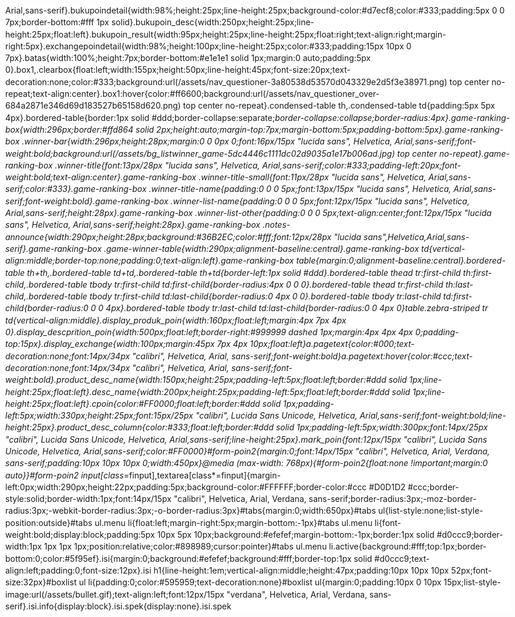 Arial,sans-serif}.bukupoindetail{width:98%;height:25px;line-height:25px;background-color:#d7ecf8;color:#333;padding:5px 0 0 7px;border-bottom:#fff 1px solid}.bukupoin_desc{width:250px;height:25px;line-height:25px;float:left}.bukupoin_result{width:95px;height:25px;line-height:25px;float:right;text-align:right;margin-right:5px}.exchangepoindetail{width:98%;height:100px;line-height:25px;color:#333;padding:15px 10px 0 7px}.batas{width:100%;height:7px;border-bottom:#e1e1e1 solid 1px;margin:0 auto;padding:5px 0}.box1,.clearbox{float:left;width:155px;height:50px;line-height:45px;font-size:20px;text-decoration:none;color:#333;background:url(/assets/nav_questioner-3a80538d53570d043329e2d5f3e38971.png) top center no-repeat;text-align:center}.box1:hover{color:#ff6600;background:url(/assets/nav_questioner_over-684a2871e346d69d183527b65158d620.png) top center no-repeat}.condensed-table th,.condensed-table td{padding:5px 5px 4px}.bordered-table{border:1px solid #ddd;border-collapse:separate;*border-collapse:collapse;border-radius:4px}.game-ranking-box{width:296px;border:#ffd864 solid 2px;height:auto;margin-top:7px;margin-bottom:5px;padding-bottom:5px}.game-ranking-box .winner-bar{width:296px;height:28px;margin:0 0 0px 0;font:16px/15px "lucida sans", Helvetica, Arial,sans-serif;font-weight:bold;background:url(/assets/bg_listwinner_game-5dc4446c1111dc02d9035a1e17b006ad.jpg) top center no-repeat}.game-ranking-box .winner-title{font:13px/28px "lucida sans", Helvetica, Arial,sans-serif;color:#333;padding-left:20px;font-weight:bold;text-align:center}.game-ranking-box .winner-title-small{font:11px/28px "lucida sans", Helvetica, Arial,sans-serif;color:#333}.game-ranking-box .winner-title-name{padding:0 0 0 5px;font:13px/15px "lucida sans", Helvetica, Arial,sans-serif;font-weight:bold}.game-ranking-box .winner-list-name{padding:0 0 0 5px;font:12px/15px "lucida sans", Helvetica, Arial,sans-serif;height:28px}.game-ranking-box .winner-list-other{padding:0 0 0 5px;text-align:center;font:12px/15px "lucida sans", Helvetica, Arial,sans-serif;height:28px}.game-ranking-box .notes-announce{width:290px;height:28px;background:#36B2EC;color:#fff;font:12px/28px "lucida sans",Helvetica,Arial,sans-serif}.game-ranking-box .game-winner-table{width:290px;alignment-baseline:central}.game-ranking-box td{vertical-align:middle;border-top:none;padding:0;text-align:left}.game-ranking-box table{margin:0;alignment-baseline:central}.bordered-table th+th,.bordered-table td+td,.bordered-table th+td{border-left:1px solid #ddd}.bordered-table thead tr:first-child th:first-child,.bordered-table tbody tr:first-child td:first-child{border-radius:4px 0 0 0}.bordered-table thead tr:first-child th:last-child,.bordered-table tbody tr:first-child td:last-child{border-radius:0 4px 0 0}.bordered-table tbody tr:last-child td:first-child{border-radius:0 0 0 4px}.bordered-table tbody tr:last-child td:last-child{border-radius:0 0 4px 0}table.zebra-striped tr td{vertical-align:middle}.display_produk_poin{width:160px;float:left;margin:4px 7px 4px 0}.display_descprition_poin{width:500px;float:left;border-right:#999999 dashed 1px;margin:4px 4px 4px 0;padding-top:15px}.display_exchange{width:100px;margin:45px 7px 4px 10px;float:left}a.pagetext{color:#000;text-decoration:none;font:14px/34px "calibri", Helvetica, Arial, sans-serif;font-weight:bold}a.pagetext:hover{color:#ccc;text-decoration:none;font:14px/34px "calibri", Helvetica, Arial, sans-serif;font-weight:bold}.product_desc_name{width:150px;height:25px;padding-left:5px;float:left;border:#ddd solid 1px;line-height:25px;float:left}.desc_name{width:200px;height:25px;padding-left:5px;float:left;border:#ddd solid 1px;line-height:25px;float:left}.cpoin{color:#FF0000;float:left;border:#ddd solid 1px;padding-left:5px;width:330px;height:25px;font:15px/25px "calibri", Lucida Sans Unicode, Helvetica, Arial,sans-serif;font-weight:bold;line-height:25px}.product_desc_column{color:#333;float:left;border:#ddd solid 1px;padding-left:5px;width:300px;font:14px/25px "calibri", Lucida Sans Unicode, Helvetica, Arial,sans-serif;line-height:25px}.mark_poin{font:12px/15px "calibri", Lucida Sans Unicode, Helvetica, Arial,sans-serif;color:#FF0000}#form-poin2{margin:0;font:14px/15px "calibri", Helvetica, Arial, Verdana, sans-serif;padding:10px 10px 10px 0;width:450px}@media (max-width: 768px){#form-poin2{float:none !important;margin:0 auto}}#form-poin2 input[class*=finput],textarea[class*=finput]{margin-left:0px;width:290px;height:22px;padding:5px;background-color:#FFFFFF;border-color:#ccc #D0D1D2 #ccc;border-style:solid;border-width:1px;font:14px/15px "calibri", Helvetica, Arial, Verdana, sans-serif;border-radius:3px;-moz-border-radius:3px;-webkit-border-radius:3px;-o-border-radius:3px}#tabs{margin:0;width:650px}#tabs ul{list-style:none;list-style-position:outside}#tabs ul.menu li{float:left;margin-right:5px;margin-bottom:-1px}#tabs ul.menu li{font-weight:bold;display:block;padding:5px 10px 5px 10px;background:#efefef;margin-bottom:-1px;border:1px solid #d0ccc9;border-width:1px 1px 1px 1px;position:relative;color:#898989;cursor:pointer}#tabs ul.menu li.active{background:#fff;top:1px;border-bottom:0;color:#5f95ef}.isi{margin:0;background:#efefef;background:#fff;border-top:1px solid #d0ccc9;text-align:left;padding:0;font-size:12px}.isi h1{line-height:1em;vertical-align:middle;height:47px;padding:10px 10px 10px 52px;font-size:32px}#boxlist ul li{padding:0;color:#595959;text-decoration:none}#boxlist ul{margin:0;padding:10px 0  10px 15px;list-style-image:url(/assets/bullet.gif);text-align:left;font:12px/15px "verdana", Helvetica, Arial, Verdana, sans-serif}.isi.info{display:block}.isi.spek{display:none}.isi.spek
